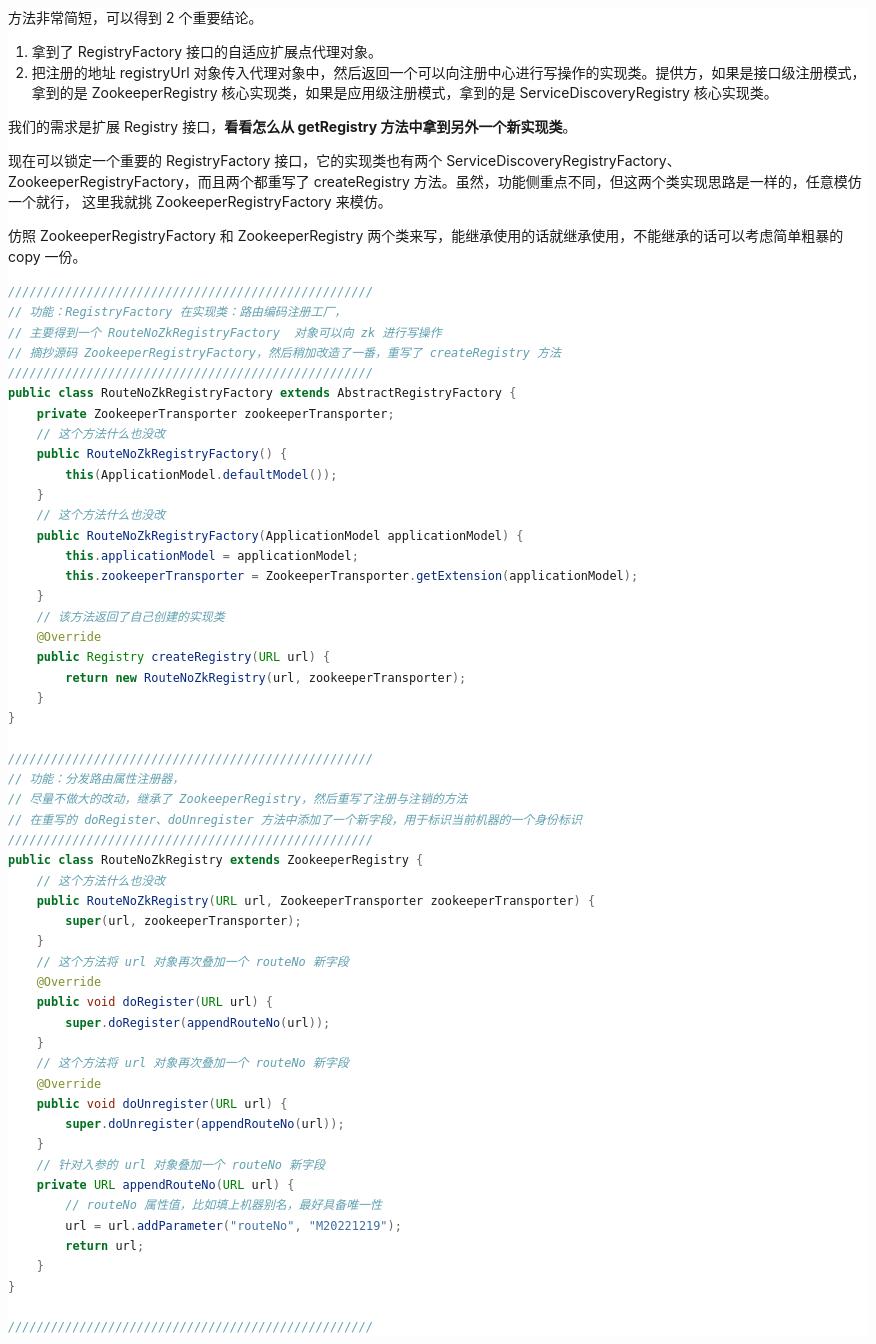方法非常简短，可以得到 2 个重要结论。

1. 拿到了 RegistryFactory 接口的自适应扩展点代理对象。
2. 把注册的地址 registryUrl 对象传入代理对象中，然后返回一个可以向注册中心进行写操作的实现类。提供方，如果是接口级注册模式，拿到的是 ZookeeperRegistry 核心实现类，如果是应用级注册模式，拿到的是 ServiceDiscoveryRegistry 核心实现类。

我们的需求是扩展 Registry 接口，**看看怎么从 getRegistry 方法中拿到另外一个新实现类**。

现在可以锁定一个重要的 RegistryFactory 接口，它的实现类也有两个 ServiceDiscoveryRegistryFactory、ZookeeperRegistryFactory，而且两个都重写了 createRegistry 方法。虽然，功能侧重点不同，但这两个类实现思路是一样的，任意模仿一个就行， 这里我就挑 ZookeeperRegistryFactory 来模仿。

仿照 ZookeeperRegistryFactory 和 ZookeeperRegistry 两个类来写，能继承使用的话就继承使用，不能继承的话可以考虑简单粗暴的 copy 一份。

```java
///////////////////////////////////////////////////                  
// 功能：RegistryFactory 在实现类：路由编码注册工厂，
// 主要得到一个 RouteNoZkRegistryFactory  对象可以向 zk 进行写操作
// 摘抄源码 ZookeeperRegistryFactory，然后稍加改造了一番，重写了 createRegistry 方法
///////////////////////////////////////////////////
public class RouteNoZkRegistryFactory extends AbstractRegistryFactory {
    private ZookeeperTransporter zookeeperTransporter;
    // 这个方法什么也没改
    public RouteNoZkRegistryFactory() {
        this(ApplicationModel.defaultModel());
    }
    // 这个方法什么也没改
    public RouteNoZkRegistryFactory(ApplicationModel applicationModel) {
        this.applicationModel = applicationModel;
        this.zookeeperTransporter = ZookeeperTransporter.getExtension(applicationModel);
    }
    // 该方法返回了自己创建的实现类
    @Override
    public Registry createRegistry(URL url) {
        return new RouteNoZkRegistry(url, zookeeperTransporter);
    }
}

/////////////////////////////////////////////////// 
// 功能：分发路由属性注册器，    
// 尽量不做大的改动，继承了 ZookeeperRegistry，然后重写了注册与注销的方法
// 在重写的 doRegister、doUnregister 方法中添加了一个新字段，用于标识当前机器的一个身份标识
///////////////////////////////////////////////////
public class RouteNoZkRegistry extends ZookeeperRegistry {
    // 这个方法什么也没改
    public RouteNoZkRegistry(URL url, ZookeeperTransporter zookeeperTransporter) {
        super(url, zookeeperTransporter);
    }
    // 这个方法将 url 对象再次叠加一个 routeNo 新字段
    @Override
    public void doRegister(URL url) {
        super.doRegister(appendRouteNo(url));
    }
    // 这个方法将 url 对象再次叠加一个 routeNo 新字段
    @Override
    public void doUnregister(URL url) {
        super.doUnregister(appendRouteNo(url));
    }
    // 针对入参的 url 对象叠加一个 routeNo 新字段
    private URL appendRouteNo(URL url) {
        // routeNo 属性值，比如填上机器别名，最好具备唯一性
        url = url.addParameter("routeNo", "M20221219");
        return url;
    }
}

///////////////////////////////////////////////////
```